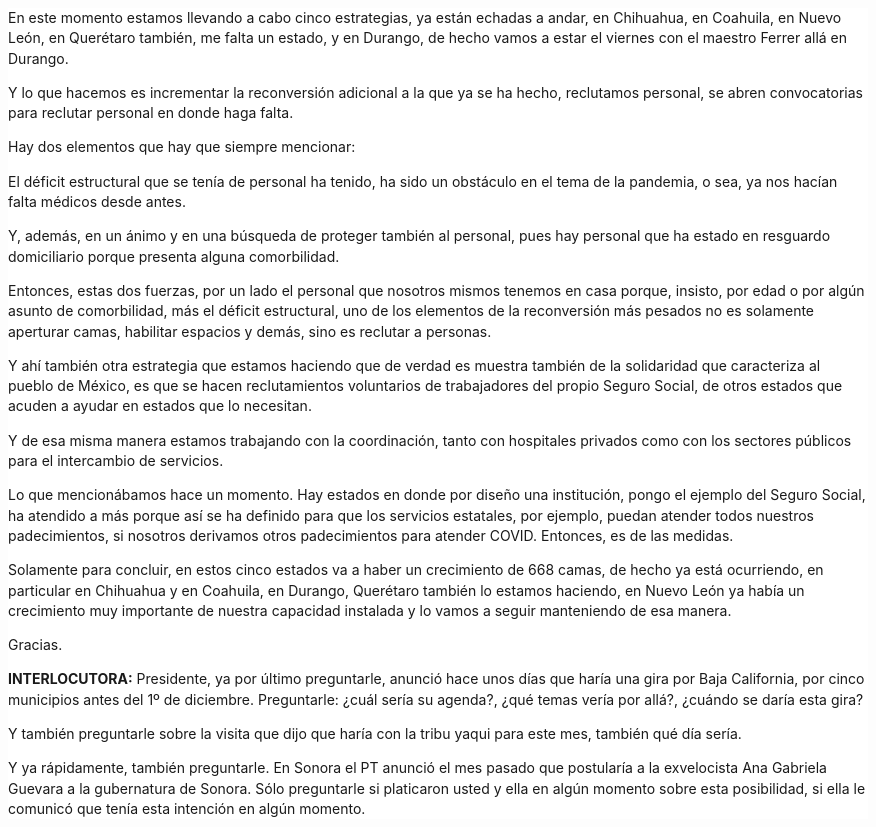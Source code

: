 En este momento estamos llevando a cabo cinco estrategias, ya están echadas a
andar, en Chihuahua, en Coahuila, en Nuevo León, en Querétaro también, me
falta un estado, y en Durango, de hecho vamos a estar el viernes con el
maestro Ferrer allá en Durango.

Y lo que hacemos es incrementar la reconversión adicional a la que ya se ha
hecho, reclutamos personal, se abren convocatorias para reclutar personal en
donde haga falta.

Hay dos elementos que hay que siempre mencionar:

El déficit estructural que se tenía de personal ha tenido, ha sido un
obstáculo en el tema de la pandemia, o sea, ya nos hacían falta médicos desde
antes.

Y, además, en un ánimo y en una búsqueda de proteger también al personal, pues
hay personal que ha estado en resguardo domiciliario porque presenta alguna
comorbilidad.

Entonces, estas dos fuerzas, por un lado el personal que nosotros mismos
tenemos en casa porque, insisto, por edad o por algún asunto de comorbilidad,
más el déficit estructural, uno de los elementos de la reconversión más
pesados no es solamente aperturar camas, habilitar espacios y demás, sino es
reclutar a personas.

Y ahí también otra estrategia que estamos haciendo que de verdad es muestra
también de la solidaridad que caracteriza al pueblo de México, es que se hacen
reclutamientos voluntarios de trabajadores del propio Seguro Social, de otros
estados que acuden a ayudar en estados que lo necesitan.

Y de esa misma manera estamos trabajando con la coordinación, tanto con
hospitales privados como con los sectores públicos para el intercambio de
servicios.

Lo que mencionábamos hace un momento. Hay estados en donde por diseño una
institución, pongo el ejemplo del Seguro Social, ha atendido a más porque así
se ha definido para que los servicios estatales, por ejemplo, puedan atender
todos nuestros padecimientos, si nosotros derivamos otros padecimientos para
atender COVID. Entonces, es de las medidas.

Solamente para concluir, en estos cinco estados va a haber un crecimiento de
668 camas, de hecho ya está ocurriendo, en particular en Chihuahua y en
Coahuila, en Durango, Querétaro también lo estamos haciendo, en Nuevo León ya
había un crecimiento muy importante de nuestra capacidad instalada y lo vamos
a seguir manteniendo de esa manera.

Gracias.

**INTERLOCUTORA:** Presidente, ya por último preguntarle, anunció hace unos
días que haría una gira por Baja California, por cinco municipios antes del 1º
de diciembre. Preguntarle: ¿cuál sería su agenda?, ¿qué temas vería por allá?,
¿cuándo se daría esta gira?

Y también preguntarle sobre la visita que dijo que haría con la tribu yaqui
para este mes, también qué día sería.

Y ya rápidamente, también preguntarle. En Sonora el PT anunció el mes pasado
que postularía a la exvelocista Ana Gabriela Guevara a la gubernatura de
Sonora. Sólo preguntarle si platicaron usted y ella en algún momento sobre
esta posibilidad, si ella le comunicó que tenía esta intención en algún
momento.
